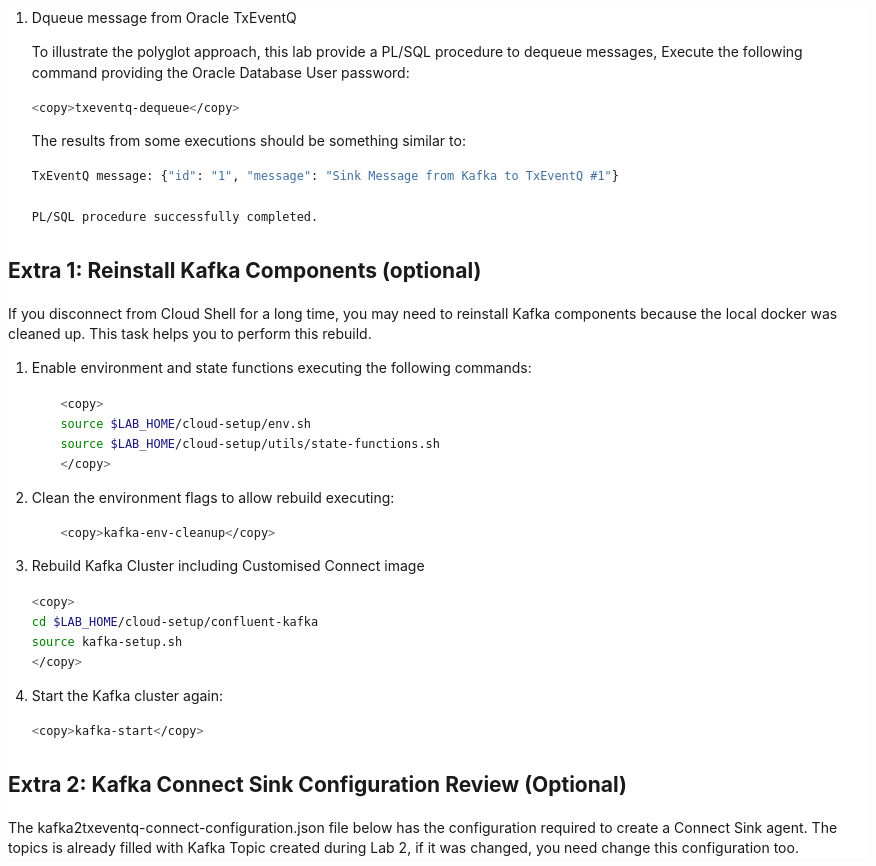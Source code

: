 1. Dqueue message from Oracle TxEventQ

   To illustrate the polyglot approach, this lab provide a PL/SQL procedure to dequeue messages, Execute the following command providing the Oracle Database User password:

    ```bash
    <copy>txeventq-dequeue</copy>
    ```

   The results from some executions should be something similar to:

    ```bash
    TxEventQ message: {"id": "1", "message": "Sink Message from Kafka to TxEventQ #1"}

    PL/SQL procedure successfully completed.
    ```

## **Extra 1:** Reinstall Kafka Components (optional)

If you disconnect from Cloud Shell for a long time, you may need to reinstall Kafka components because the local docker was cleaned up. This task helps you to perform this rebuild.

1. Enable environment and state functions executing the following commands:

    ```bash
        <copy>
        source $LAB_HOME/cloud-setup/env.sh
        source $LAB_HOME/cloud-setup/utils/state-functions.sh
        </copy>
    ```

2. Clean the environment flags to allow rebuild executing:

    ```bash
        <copy>kafka-env-cleanup</copy>
    ```

3. Rebuild Kafka Cluster including Customised Connect image

    ```bash
    <copy>
    cd $LAB_HOME/cloud-setup/confluent-kafka
    source kafka-setup.sh
    </copy>
    ```

4. Start the Kafka cluster again:

    ```bash
    <copy>kafka-start</copy>
    ```

## **Extra 2:** Kafka Connect Sink Configuration Review (Optional)

The kafka2txeventq-connect-configuration.json file below has the configuration required to create a Connect Sink agent. The topics is already filled with Kafka Topic created during Lab 2, if it was changed, you need change this configuration too.
